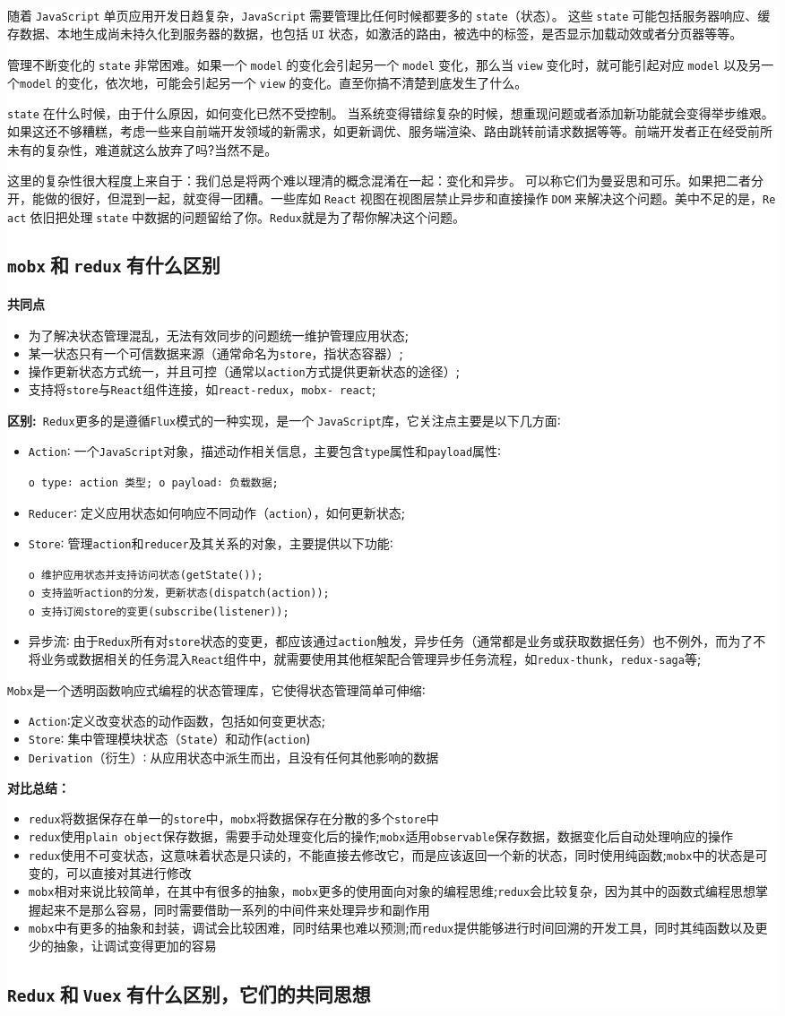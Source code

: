 随着 `JavaScript` 单页应用开发日趋复杂，`JavaScript` 需要管理比任何时候都要多的 `state`（状态）。 这些 `state` 可能包括服务器响应、缓存数据、本地生成尚未持久化到服务器的数据，也包括 `UI` 状态，如激活的路由，被选中的标签，是否显示加载动效或者分页器等等。

管理不断变化的 `state` 非常困难。如果一个 `model` 的变化会引起另一个 `model` 变化，那么当 `view` 变化时，就可能引起对应 `model` 以及另一个`model` 的变化，依次地，可能会引起另一个 `view` 的变化。直至你搞不清楚到底发生了什么。

`state` 在什么时候，由于什么原因，如何变化已然不受控制。 当系统变得错综复杂的时候，想重现问题或者添加新功能就会变得举步维艰。 如果这还不够糟糕，考虑一些来自前端开发领域的新需求，如更新调优、服务端渲染、路由跳转前请求数据等等。前端开发者正在经受前所未有的复杂性，难道就这么放弃了吗?当然不是。

这里的复杂性很大程度上来自于：我们总是将两个难以理清的概念混淆在一起：变化和异步。 可以称它们为曼妥思和可乐。如果把二者分开，能做的很好，但混到一起，就变得一团糟。一些库如 `React` 视图在视图层禁止异步和直接操作 `DOM` 来解决这个问题。美中不足的是，`React` 依旧把处理 `state` 中数据的问题留给了你。`Redux`就是为了帮你解决这个问题。

## `mobx` 和 `redux` 有什么区别

**共同点**

- 为了解决状态管理混乱，无法有效同步的问题统一维护管理应用状态;
- 某一状态只有一个可信数据来源（通常命名为`store`，指状态容器）;
- 操作更新状态方式统一，并且可控（通常以`action`方式提供更新状态的途径）;
- 支持将`store`与`React`组件连接，如`react-redux`，`mobx- react`;

**区别:**` Redux`更多的是遵循`Flux`模式的一种实现，是一个 `JavaScript`库，它关注点主要是以下几方面∶

- `Action`∶ 一个`JavaScript`对象，描述动作相关信息，主要包含`type`属性和`payload`属性∶

  ```
  o type∶ action 类型; o payload∶ 负载数据;
  ```
  
- `Reducer`∶ 定义应用状态如何响应不同动作（`action`），如何更新状态;

- `Store`∶ 管理`action`和`reducer`及其关系的对象，主要提供以下功能∶

  ```
  o 维护应用状态并支持访问状态(getState());
  o 支持监听action的分发，更新状态(dispatch(action)); 
  o 支持订阅store的变更(subscribe(listener));
  ```
  
- 异步流∶ 由于`Redux`所有对`store`状态的变更，都应该通过`action`触发，异步任务（通常都是业务或获取数据任务）也不例外，而为了不将业务或数据相关的任务混入`React`组件中，就需要使用其他框架配合管理异步任务流程，如`redux-thunk`，`redux-saga`等;

`Mobx`是一个透明函数响应式编程的状态管理库，它使得状态管理简单可伸缩∶

- `Action`∶定义改变状态的动作函数，包括如何变更状态;
- `Store`∶ 集中管理模块状态（`State`）和动作(`action`)
- `Derivation`（衍生）∶ 从应用状态中派生而出，且没有任何其他影响的数据

**对比总结：**

- `redux`将数据保存在单一的`store`中，`mobx`将数据保存在分散的多个`store`中
- `redux`使用`plain object`保存数据，需要手动处理变化后的操作;`mobx`适用`observable`保存数据，数据变化后自动处理响应的操作
- `redux`使用不可变状态，这意味着状态是只读的，不能直接去修改它，而是应该返回一个新的状态，同时使用纯函数;`mobx`中的状态是可变的，可以直接对其进行修改
- `mobx`相对来说比较简单，在其中有很多的抽象，`mobx`更多的使用面向对象的编程思维;`redux`会比较复杂，因为其中的函数式编程思想掌握起来不是那么容易，同时需要借助一系列的中间件来处理异步和副作用
- `mobx`中有更多的抽象和封装，调试会比较困难，同时结果也难以预测;而`redux`提供能够进行时间回溯的开发工具，同时其纯函数以及更少的抽象，让调试变得更加的容易

## `Redux` 和 `Vuex` 有什么区别，它们的共同思想
